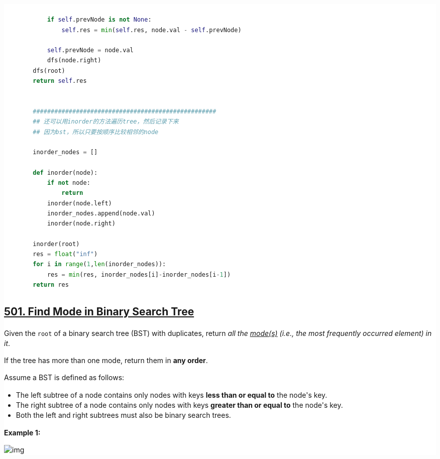 ```python

            if self.prevNode is not None:
                self.res = min(self.res, node.val - self.prevNode)

            self.prevNode = node.val
            dfs(node.right)
        dfs(root)
        return self.res


        ###################################################
        ## 还可以用inorder的方法遍历tree，然后记录下来
        ## 因为bst，所以只要按顺序比较相邻的node

        inorder_nodes = []

        def inorder(node):
            if not node:
                return
            inorder(node.left)
            inorder_nodes.append(node.val)
            inorder(node.right)

        inorder(root)
        res = float("inf")
        for i in range(1,len(inorder_nodes)):
            res = min(res, inorder_nodes[i]-inorder_nodes[i-1])
        return res
```





## [501. Find Mode in Binary Search Tree](https://leetcode.com/problems/find-mode-in-binary-search-tree/)

Given the `root` of a binary search tree (BST) with duplicates, return *all the [mode(s)](https://en.wikipedia.org/wiki/Mode_(statistics)) (i.e., the most frequently occurred element) in it*.

If the tree has more than one mode, return them in **any order**.

Assume a BST is defined as follows:

- The left subtree of a node contains only nodes with keys **less than or equal to** the node's key.
- The right subtree of a node contains only nodes with keys **greater than or equal to** the node's key.
- Both the left and right subtrees must also be binary search trees.

 

**Example 1:**

![img](https://assets.leetcode.com/uploads/2021/03/11/mode-tree.jpg)
